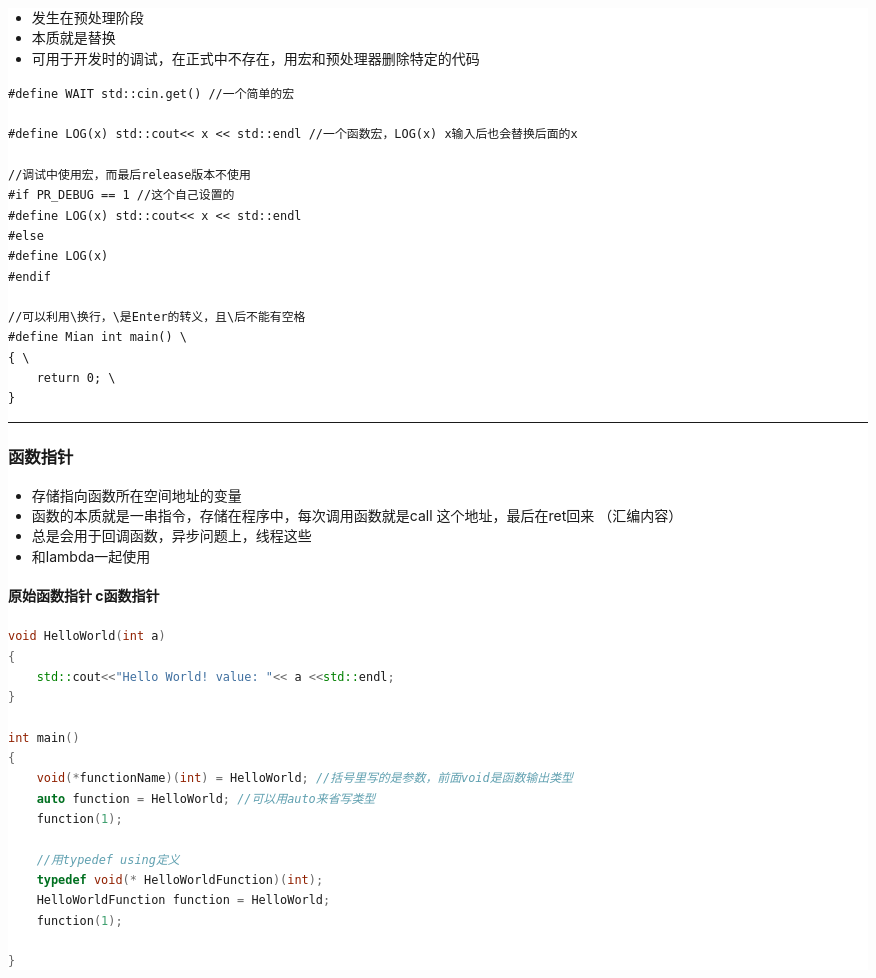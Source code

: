 - 发生在预处理阶段
- 本质就是替换
- 可用于开发时的调试，在正式中不存在，用宏和预处理器删除特定的代码

```
#define WAIT std::cin.get() //一个简单的宏

#define LOG(x) std::cout<< x << std::endl //一个函数宏，LOG(x) x输入后也会替换后面的x

//调试中使用宏，而最后release版本不使用
#if PR_DEBUG == 1 //这个自己设置的
#define LOG(x) std::cout<< x << std::endl
#else
#define LOG(x) 
#endif

//可以利用\换行，\是Enter的转义，且\后不能有空格
#define Mian int main() \
{ \
	return 0; \
}

```

---

### 函数指针

- 存储指向函数所在空间地址的变量
- 函数的本质就是一串指令，存储在程序中，每次调用函数就是call 这个地址，最后在ret回来 （汇编内容）
- 总是会用于回调函数，异步问题上，线程这些
- 和lambda一起使用

#### 原始函数指针 c函数指针

```cpp
void HelloWorld(int a)
{
	std::cout<<"Hello World! value: "<< a <<std::endl;
}

int main()
{
	void(*functionName)(int) = HelloWorld; //括号里写的是参数，前面void是函数输出类型
	auto function = HelloWorld; //可以用auto来省写类型
	function(1);
	
	//用typedef using定义
	typedef void(* HelloWorldFunction)(int);
	HelloWorldFunction function = HelloWorld;
	function(1);
	
}
```
